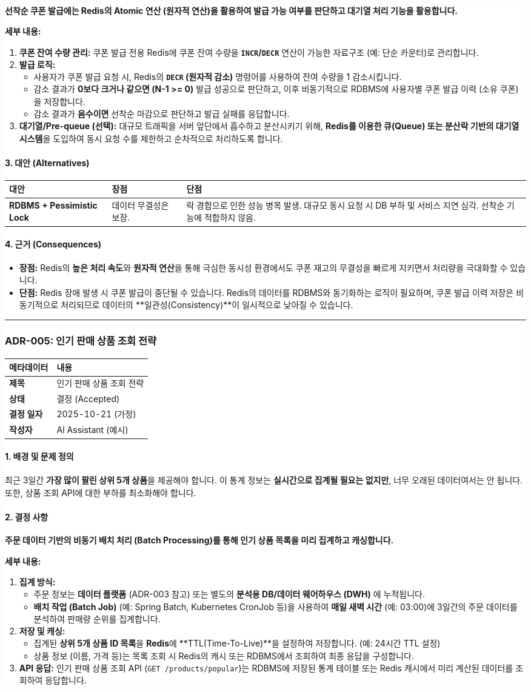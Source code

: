 **선착순 쿠폰 발급에는 Redis의 Atomic 연산 (원자적 연산)을 활용하여 발급 가능 여부를 판단하고 대기열 처리 기능을 활용합니다.**

**세부 내용:**

1.  **쿠폰 잔여 수량 관리:** 쿠폰 발급 전용 Redis에 쿠폰 잔여 수량을 **`INCR`/`DECR`** 연산이 가능한 자료구조 (예: 단순 카운터)로 관리합니다.
2.  **발급 로직:**
    * 사용자가 쿠폰 발급 요청 시, Redis의 **`DECR` (원자적 감소)** 명령어를 사용하여 잔여 수량을 1 감소시킵니다.
    * 감소 결과가 **0보다 크거나 같으면 (N-1 >= 0)** 발급 성공으로 판단하고, 이후 비동기적으로 RDBMS에 사용자별 쿠폰 발급 이력 (소유 쿠폰)을 저장합니다.
    * 감소 결과가 **음수이면** 선착순 마감으로 판단하고 발급 실패를 응답합니다.
3.  **대기열/Pre-queue (선택):** 대규모 트래픽을 서버 앞단에서 흡수하고 분산시키기 위해, **Redis를 이용한 큐(Queue) 또는 분산락 기반의 대기열 시스템**을 도입하여 동시 요청 수를 제한하고 순차적으로 처리하도록 합니다.

#### 3. 대안 (Alternatives)

| 대안 | 장점 | 단점 |
| :--- | :--- | :--- |
| **RDBMS + Pessimistic Lock** | 데이터 무결성은 보장. | 락 경합으로 인한 성능 병목 발생. 대규모 동시 요청 시 DB 부하 및 서비스 지연 심각. 선착순 기능에 적합하지 않음. |

#### 4. 근거 (Consequences)

* **장점:** Redis의 **높은 처리 속도**와 **원자적 연산**을 통해 극심한 동시성 환경에서도 쿠폰 재고의 무결성을 빠르게 지키면서 처리량을 극대화할 수 있습니다.
* **단점:** Redis 장애 발생 시 쿠폰 발급이 중단될 수 있습니다. Redis의 데이터를 RDBMS와 동기화하는 로직이 필요하며, 쿠폰 발급 이력 저장은 비동기적으로 처리되므로 데이터의 **일관성(Consistency)**이 일시적으로 낮아질 수 있습니다.

***

### ADR-005: 인기 판매 상품 조회 전략

| 메타데이터 | 내용 |
| :--- | :--- |
| **제목** | 인기 판매 상품 조회 전략 |
| **상태** | 결정 (Accepted) |
| **결정 일자** | 2025-10-21 (가정) |
| **작성자** | AI Assistant (예시) |

#### 1. 배경 및 문제 정의

최근 3일간 **가장 많이 팔린 상위 5개 상품**을 제공해야 합니다. 이 통계 정보는 **실시간으로 집계될 필요는 없지만**, 너무 오래된 데이터여서는 안 됩니다. 또한, 상품 조회 API에 대한 부하를 최소화해야 합니다.

#### 2. 결정 사항

**주문 데이터 기반의 비동기 배치 처리 (Batch Processing)를 통해 인기 상품 목록을 미리 집계하고 캐싱합니다.**

**세부 내용:**

1.  **집계 방식:**
    * 주문 정보는 **데이터 플랫폼** (ADR-003 참고) 또는 별도의 **분석용 DB/데이터 웨어하우스 (DWH)** 에 누적됩니다.
    * **배치 작업 (Batch Job)** (예: Spring Batch, Kubernetes CronJob 등)을 사용하여 **매일 새벽 시간** (예: 03:00)에 3일간의 주문 데이터를 분석하여 판매량 순위를 집계합니다.
2.  **저장 및 캐싱:**
    * 집계된 **상위 5개 상품 ID 목록**을 **Redis**에 **TTL(Time-To-Live)**을 설정하여 저장합니다. (예: 24시간 TTL 설정)
    * 상품 정보 (이름, 가격 등)는 목록 조회 시 Redis의 캐시 또는 RDBMS에서 조회하여 최종 응답을 구성합니다.
3.  **API 응답:** 인기 판매 상품 조회 API (`GET /products/popular`)는 RDBMS에 저장된 통계 테이블 또는 Redis 캐시에서 미리 계산된 데이터를 조회하여 응답합니다.
